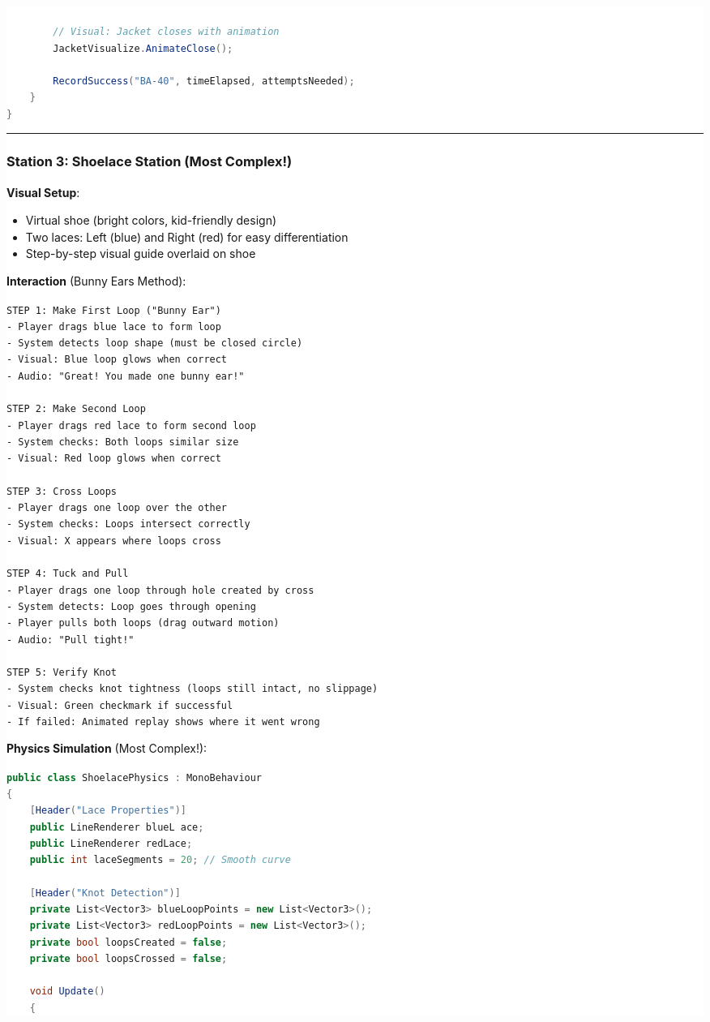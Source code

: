 ```csharp

        // Visual: Jacket closes with animation
        JacketVisualize.AnimateClose();

        RecordSuccess("BA-40", timeElapsed, attemptsNeeded);
    }
}
```

---

### Station 3: Shoelace Station (Most Complex!)

**Visual Setup**:
- Virtual shoe (bright colors, kid-friendly design)
- Two laces: Left (blue) and Right (red) for easy differentiation
- Step-by-step visual guide overlaid on shoe

**Interaction** (Bunny Ears Method):
```
STEP 1: Make First Loop ("Bunny Ear")
- Player drags blue lace to form loop
- System detects loop shape (must be closed circle)
- Visual: Blue loop glows when correct
- Audio: "Great! You made one bunny ear!"

STEP 2: Make Second Loop
- Player drags red lace to form second loop
- System checks: Both loops similar size
- Visual: Red loop glows when correct

STEP 3: Cross Loops
- Player drags one loop over the other
- System checks: Loops intersect correctly
- Visual: X appears where loops cross

STEP 4: Tuck and Pull
- Player drags one loop through hole created by cross
- System detects: Loop goes through opening
- Player pulls both loops (drag outward motion)
- Audio: "Pull tight!"

STEP 5: Verify Knot
- System checks knot tightness (loops still intact, no slippage)
- Visual: Green checkmark if successful
- If failed: Animated replay shows where it went wrong
```

**Physics Simulation** (Most Complex!):
```csharp
public class ShoelacePhysics : MonoBehaviour
{
    [Header("Lace Properties")]
    public LineRenderer blueL ace;
    public LineRenderer redLace;
    public int laceSegments = 20; // Smooth curve

    [Header("Knot Detection")]
    private List<Vector3> blueLoopPoints = new List<Vector3>();
    private List<Vector3> redLoopPoints = new List<Vector3>();
    private bool loopsCreated = false;
    private bool loopsCrossed = false;

    void Update()
    {
```